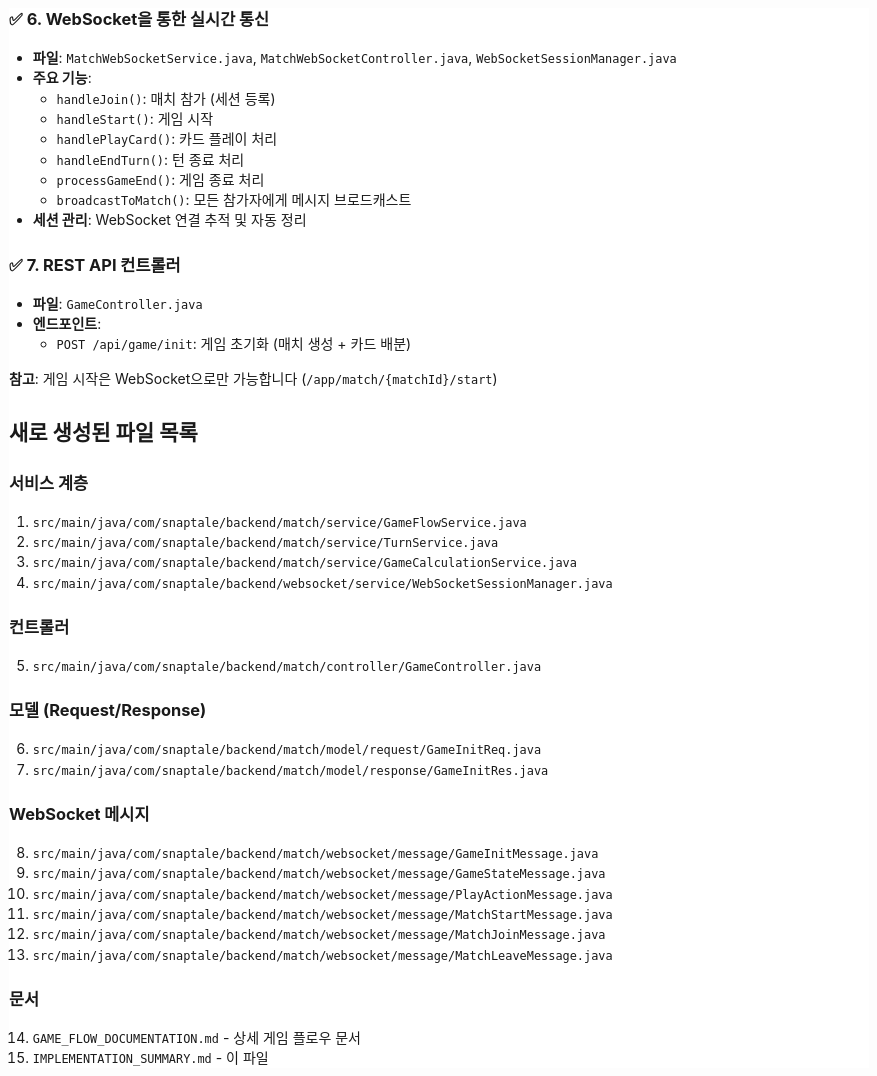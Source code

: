 ### ✅ 6. WebSocket을 통한 실시간 통신

- **파일**: `MatchWebSocketService.java`, `MatchWebSocketController.java`, `WebSocketSessionManager.java`
- **주요 기능**:
  - `handleJoin()`: 매치 참가 (세션 등록)
  - `handleStart()`: 게임 시작
  - `handlePlayCard()`: 카드 플레이 처리
  - `handleEndTurn()`: 턴 종료 처리
  - `processGameEnd()`: 게임 종료 처리
  - `broadcastToMatch()`: 모든 참가자에게 메시지 브로드캐스트
- **세션 관리**: WebSocket 연결 추적 및 자동 정리

### ✅ 7. REST API 컨트롤러

- **파일**: `GameController.java`
- **엔드포인트**:
  - `POST /api/game/init`: 게임 초기화 (매치 생성 + 카드 배분)

**참고**: 게임 시작은 WebSocket으로만 가능합니다 (`/app/match/{matchId}/start`)

## 새로 생성된 파일 목록

### 서비스 계층

1. `src/main/java/com/snaptale/backend/match/service/GameFlowService.java`
2. `src/main/java/com/snaptale/backend/match/service/TurnService.java`
3. `src/main/java/com/snaptale/backend/match/service/GameCalculationService.java`
4. `src/main/java/com/snaptale/backend/websocket/service/WebSocketSessionManager.java`

### 컨트롤러

5. `src/main/java/com/snaptale/backend/match/controller/GameController.java`

### 모델 (Request/Response)

6. `src/main/java/com/snaptale/backend/match/model/request/GameInitReq.java`
7. `src/main/java/com/snaptale/backend/match/model/response/GameInitRes.java`

### WebSocket 메시지

8. `src/main/java/com/snaptale/backend/match/websocket/message/GameInitMessage.java`
9. `src/main/java/com/snaptale/backend/match/websocket/message/GameStateMessage.java`
10. `src/main/java/com/snaptale/backend/match/websocket/message/PlayActionMessage.java`
11. `src/main/java/com/snaptale/backend/match/websocket/message/MatchStartMessage.java`
12. `src/main/java/com/snaptale/backend/match/websocket/message/MatchJoinMessage.java`
13. `src/main/java/com/snaptale/backend/match/websocket/message/MatchLeaveMessage.java`

### 문서

14. `GAME_FLOW_DOCUMENTATION.md` - 상세 게임 플로우 문서
15. `IMPLEMENTATION_SUMMARY.md` - 이 파일
